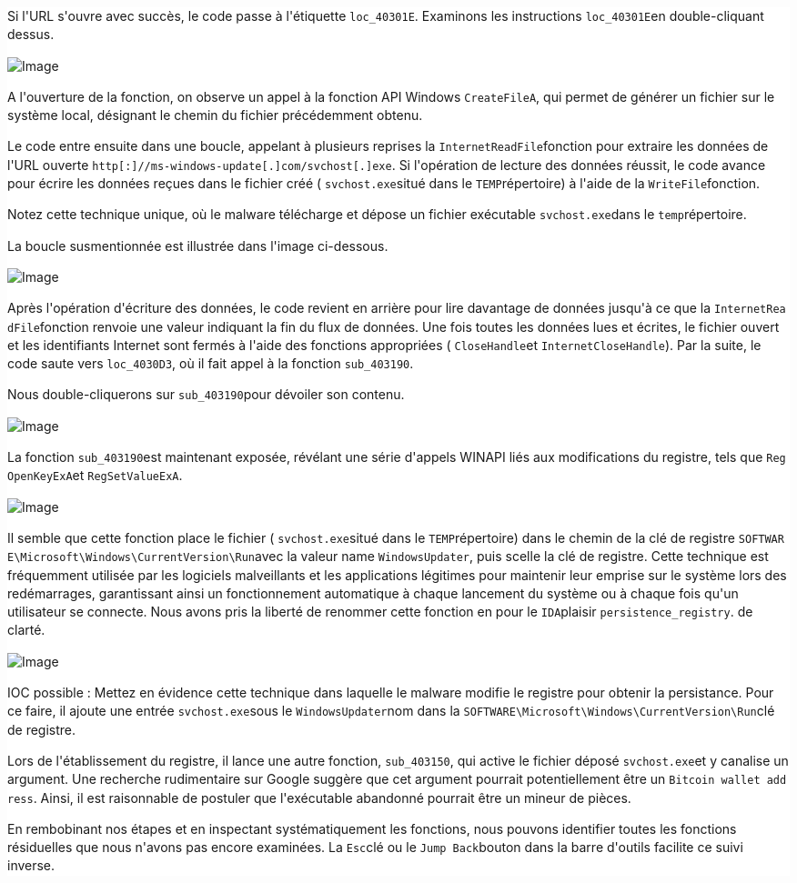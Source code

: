 Si l'URL s'ouvre avec succès, le code passe à l'étiquette `loc_40301E`. Examinons les instructions `loc_40301E`en double-cliquant dessus.

![Image](https://academy.hackthebox.com/storage/modules/227/ida_017_createfile.png)

A l'ouverture de la fonction, on observe un appel à la fonction API Windows `CreateFileA`, qui permet de générer un fichier sur le système local, désignant le chemin du fichier précédemment obtenu.

Le code entre ensuite dans une boucle, appelant à plusieurs reprises la `InternetReadFile`fonction pour extraire les données de l'URL ouverte `http[:]//ms-windows-update[.]com/svchost[.]exe`. Si l'opération de lecture des données réussit, le code avance pour écrire les données reçues dans le fichier créé ( `svchost.exe`situé dans le `TEMP`répertoire) à l'aide de la `WriteFile`fonction.

Notez cette technique unique, où le malware télécharge et dépose un fichier exécutable `svchost.exe`dans le `temp`répertoire.

La boucle susmentionnée est illustrée dans l'image ci-dessous.

![Image](https://academy.hackthebox.com/storage/modules/227/ida_018_readfile.png)

Après l'opération d'écriture des données, le code revient en arrière pour lire davantage de données jusqu'à ce que la `InternetReadFile`fonction renvoie une valeur indiquant la fin du flux de données. Une fois toutes les données lues et écrites, le fichier ouvert et les identifiants Internet sont fermés à l'aide des fonctions appropriées ( `CloseHandle`et `InternetCloseHandle`). Par la suite, le code saute vers `loc_4030D3`, où il fait appel à la fonction `sub_403190`.

Nous double-cliquerons sur `sub_403190`pour dévoiler son contenu.

![Image](https://academy.hackthebox.com/storage/modules/227/ida_018_writefile.png)

La fonction `sub_403190`est maintenant exposée, révélant une série d'appels WINAPI liés aux modifications du registre, tels que `RegOpenKeyExA`et `RegSetValueExA`.

![Image](https://academy.hackthebox.com/storage/modules/227/ida_19_reg.png)

Il semble que cette fonction place le fichier ( `svchost.exe`situé dans le `TEMP`répertoire) dans le chemin de la clé de registre `SOFTWARE\Microsoft\Windows\CurrentVersion\Run`avec la valeur name `WindowsUpdater`, puis scelle la clé de registre. Cette technique est fréquemment utilisée par les logiciels malveillants et les applications légitimes pour maintenir leur emprise sur le système lors des redémarrages, garantissant ainsi un fonctionnement automatique à chaque lancement du système ou à chaque fois qu'un utilisateur se connecte. Nous avons pris la liberté de renommer cette fonction en pour le `IDA`plaisir `persistence_registry`. de clarté.

![Image](https://academy.hackthebox.com/storage/modules/227/ida_020_regvalue.png)

IOC possible : Mettez en évidence cette technique dans laquelle le malware modifie le registre pour obtenir la persistance. Pour ce faire, il ajoute une entrée `svchost.exe`sous le `WindowsUpdater`nom dans la `SOFTWARE\Microsoft\Windows\CurrentVersion\Run`clé de registre.

Lors de l'établissement du registre, il lance une autre fonction, `sub_403150`, qui active le fichier déposé `svchost.exe`et y canalise un argument. Une recherche rudimentaire sur Google suggère que cet argument pourrait potentiellement être un `Bitcoin wallet address`. Ainsi, il est raisonnable de postuler que l'exécutable abandonné pourrait être un mineur de pièces.

En rembobinant nos étapes et en inspectant systématiquement les fonctions, nous pouvons identifier toutes les fonctions résiduelles que nous n'avons pas encore examinées. La `Esc`clé ou le `Jump Back`bouton dans la barre d'outils facilite ce suivi inverse.
